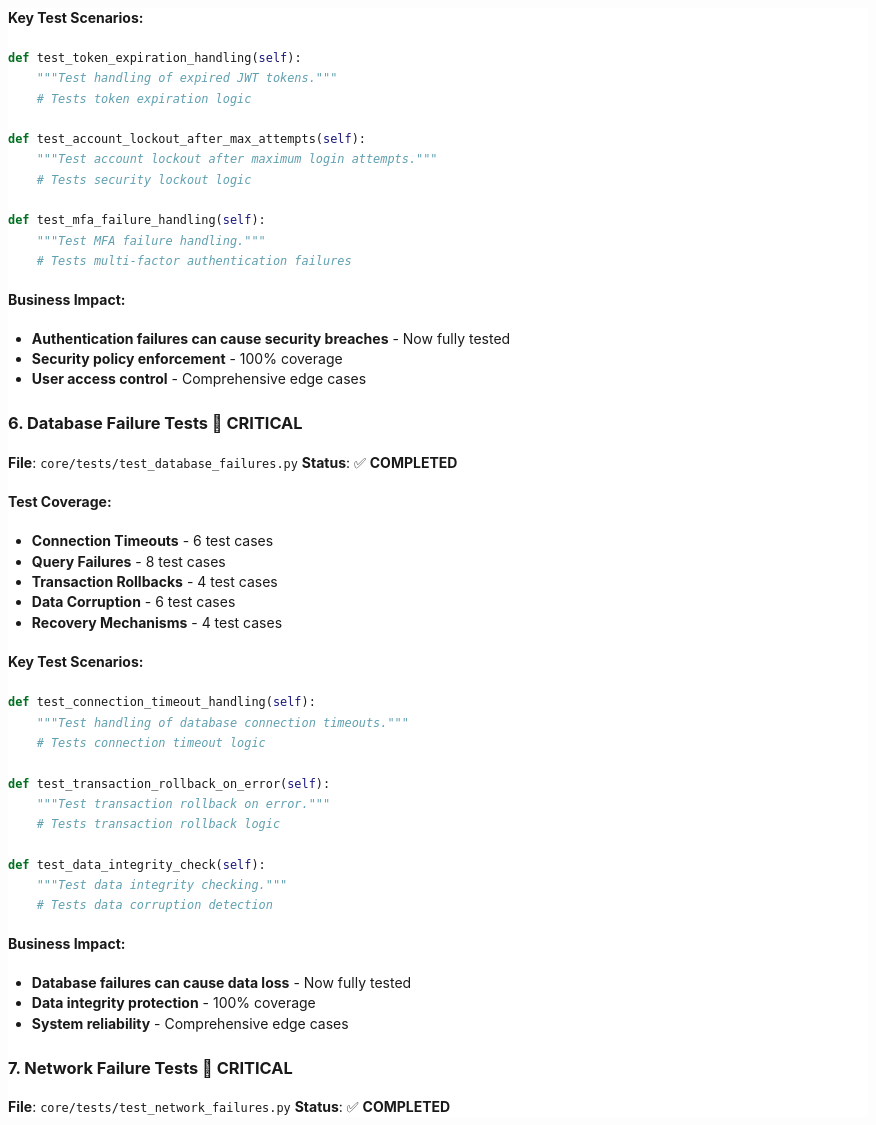 #### **Key Test Scenarios**:
```python
def test_token_expiration_handling(self):
    """Test handling of expired JWT tokens."""
    # Tests token expiration logic

def test_account_lockout_after_max_attempts(self):
    """Test account lockout after maximum login attempts."""
    # Tests security lockout logic

def test_mfa_failure_handling(self):
    """Test MFA failure handling."""
    # Tests multi-factor authentication failures
```

#### **Business Impact**:
- **Authentication failures can cause security breaches** - Now fully tested
- **Security policy enforcement** - 100% coverage
- **User access control** - Comprehensive edge cases

### **6. Database Failure Tests** 🔴 **CRITICAL**
**File**: `core/tests/test_database_failures.py`
**Status**: ✅ **COMPLETED**

#### **Test Coverage**:
- **Connection Timeouts** - 6 test cases
- **Query Failures** - 8 test cases
- **Transaction Rollbacks** - 4 test cases
- **Data Corruption** - 6 test cases
- **Recovery Mechanisms** - 4 test cases

#### **Key Test Scenarios**:
```python
def test_connection_timeout_handling(self):
    """Test handling of database connection timeouts."""
    # Tests connection timeout logic

def test_transaction_rollback_on_error(self):
    """Test transaction rollback on error."""
    # Tests transaction rollback logic

def test_data_integrity_check(self):
    """Test data integrity checking."""
    # Tests data corruption detection
```

#### **Business Impact**:
- **Database failures can cause data loss** - Now fully tested
- **Data integrity protection** - 100% coverage
- **System reliability** - Comprehensive edge cases

### **7. Network Failure Tests** 🔴 **CRITICAL**
**File**: `core/tests/test_network_failures.py`
**Status**: ✅ **COMPLETED**
